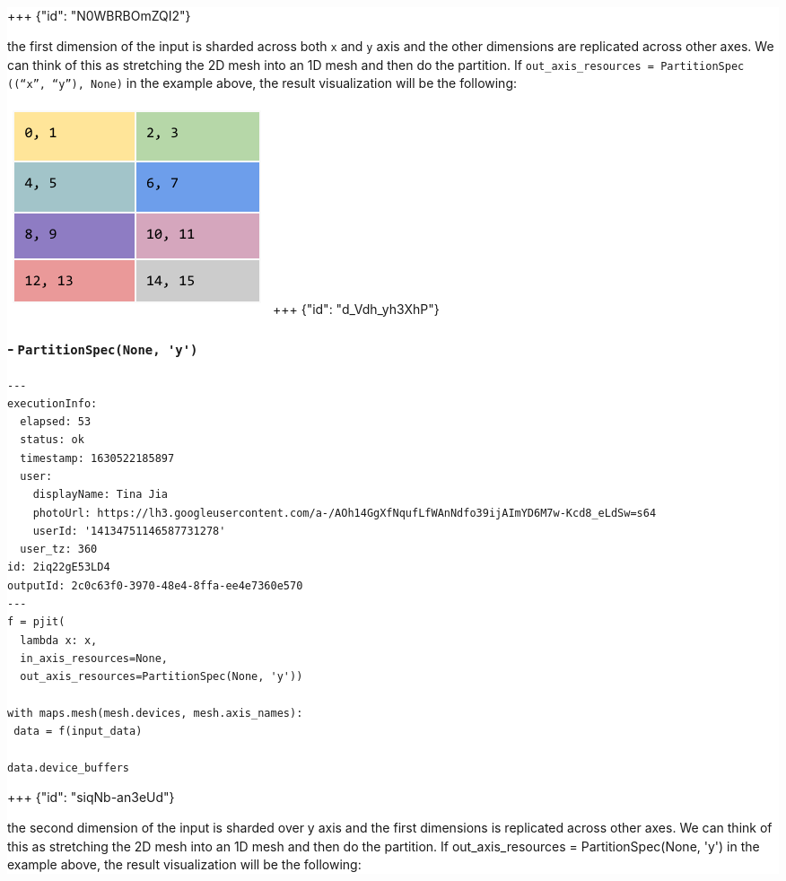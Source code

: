 +++ {"id": "N0WBRBOmZQI2"}

the first dimension of the input is sharded across both `x` and `y` axis and the other dimensions are replicated across other axes. We can think of this as stretching the 2D mesh into an 1D mesh and then do the partition. If `out_axis_resources = PartitionSpec((“x”, “y”), None)` in the example above, the result visualization will be the following: 

![spmd](../_static/partition_spec_xy.png)
+++ {"id": "d_Vdh_yh3XhP"}

### **- `PartitionSpec(None, 'y')`**

```{code-cell}
---
executionInfo:
  elapsed: 53
  status: ok
  timestamp: 1630522185897
  user:
    displayName: Tina Jia
    photoUrl: https://lh3.googleusercontent.com/a-/AOh14GgXfNqufLfWAnNdfo39ijAImYD6M7w-Kcd8_eLdSw=s64
    userId: '14134751146587731278'
  user_tz: 360
id: 2iq22gE53LD4
outputId: 2c0c63f0-3970-48e4-8ffa-ee4e7360e570
---
f = pjit(
  lambda x: x,
  in_axis_resources=None,
  out_axis_resources=PartitionSpec(None, 'y'))
 
with maps.mesh(mesh.devices, mesh.axis_names):
 data = f(input_data)

data.device_buffers
```

+++ {"id": "siqNb-an3eUd"}

the second dimension of the input is sharded over y axis and the first dimensions is replicated across other axes. We can think of this as stretching the 2D mesh into an 1D mesh and then do the partition. If out_axis_resources = PartitionSpec(None, 'y') in the example above, the result visualization will be the following:
